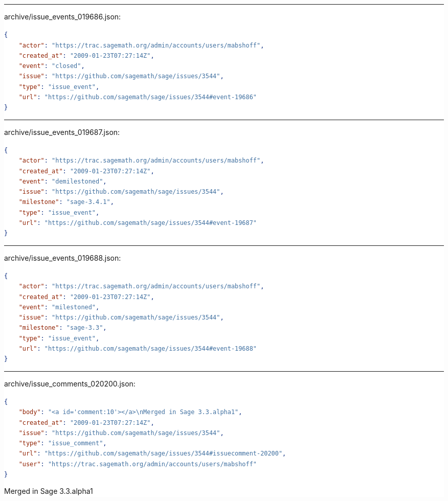 

---

archive/issue_events_019686.json:
```json
{
    "actor": "https://trac.sagemath.org/admin/accounts/users/mabshoff",
    "created_at": "2009-01-23T07:27:14Z",
    "event": "closed",
    "issue": "https://github.com/sagemath/sage/issues/3544",
    "type": "issue_event",
    "url": "https://github.com/sagemath/sage/issues/3544#event-19686"
}
```



---

archive/issue_events_019687.json:
```json
{
    "actor": "https://trac.sagemath.org/admin/accounts/users/mabshoff",
    "created_at": "2009-01-23T07:27:14Z",
    "event": "demilestoned",
    "issue": "https://github.com/sagemath/sage/issues/3544",
    "milestone": "sage-3.4.1",
    "type": "issue_event",
    "url": "https://github.com/sagemath/sage/issues/3544#event-19687"
}
```



---

archive/issue_events_019688.json:
```json
{
    "actor": "https://trac.sagemath.org/admin/accounts/users/mabshoff",
    "created_at": "2009-01-23T07:27:14Z",
    "event": "milestoned",
    "issue": "https://github.com/sagemath/sage/issues/3544",
    "milestone": "sage-3.3",
    "type": "issue_event",
    "url": "https://github.com/sagemath/sage/issues/3544#event-19688"
}
```



---

archive/issue_comments_020200.json:
```json
{
    "body": "<a id='comment:10'></a>\nMerged in Sage 3.3.alpha1",
    "created_at": "2009-01-23T07:27:14Z",
    "issue": "https://github.com/sagemath/sage/issues/3544",
    "type": "issue_comment",
    "url": "https://github.com/sagemath/sage/issues/3544#issuecomment-20200",
    "user": "https://trac.sagemath.org/admin/accounts/users/mabshoff"
}
```

<a id='comment:10'></a>
Merged in Sage 3.3.alpha1
